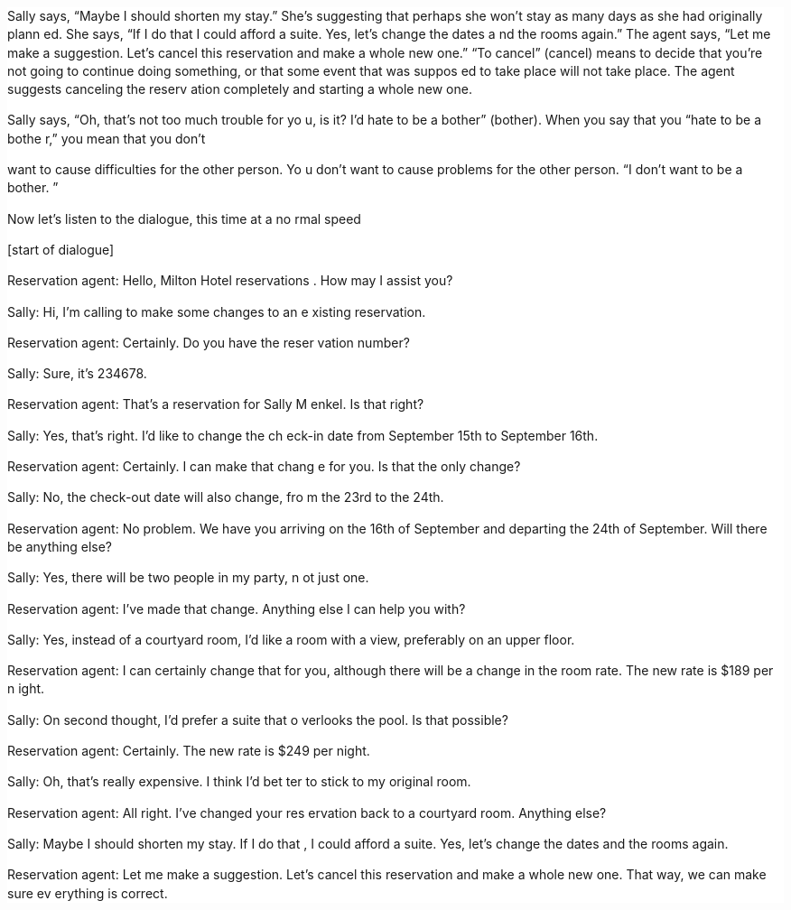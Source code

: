 Sally says, “Maybe I should shorten my stay.” She’s  suggesting that perhaps she won’t stay as many days as she had originally plann ed. She says, “If I do that I could afford a suite. Yes, let’s change the dates a nd the rooms again.” The agent says, “Let me make a suggestion. Let’s cancel this reservation and make a whole new one.” “To cancel” (cancel) means to decide that  you’re not going to continue doing something, or that some event that was suppos ed to take place will not take place. The agent suggests canceling the reserv ation completely and starting a whole new one.  

Sally says, “Oh, that’s not too much trouble for yo u, is it? I’d hate to be a bother” (bother). When you say that you “hate to be a bothe r,” you mean that you don’t  

 want to cause difficulties for the other person. Yo u don’t want to cause problems for the other person. “I don’t want to be a bother. ”  

Now let’s listen to the dialogue, this time at a no rmal speed 

[start of dialogue] 

Reservation agent: Hello, Milton Hotel reservations . How may I assist you? 

Sally: Hi, I’m calling to make some changes to an e xisting reservation. 

Reservation agent: Certainly. Do you have the reser vation number? 

Sally: Sure, it’s 234678. 

Reservation agent: That’s a reservation for Sally M enkel. Is that right? 

Sally: Yes, that’s right. I’d like to change the ch eck-in date from September 15th to September 16th. 

Reservation agent: Certainly. I can make that chang e for you. Is that the only change? 

Sally: No, the check-out date will also change, fro m the 23rd to the 24th. 

Reservation agent: No problem. We have you arriving  on the 16th of September and departing the 24th of September. Will there be anything else? 

Sally: Yes, there will be two people in my party, n ot just one. 

Reservation agent: I’ve made that change. Anything else I can help you with? 

Sally: Yes, instead of a courtyard room, I’d like a  room with a view, preferably on an upper floor. 

Reservation agent: I can certainly change that for you, although there will be a change in the room rate. The new rate is $189 per n ight. 

Sally: On second thought, I’d prefer a suite that o verlooks the pool. Is that possible? 

Reservation agent: Certainly. The new rate is $249 per night.  

 Sally: Oh, that’s really expensive. I think I’d bet ter to stick to my original room. 

Reservation agent: All right. I’ve changed your res ervation back to a courtyard room. Anything else? 

Sally: Maybe I should shorten my stay. If I do that , I could afford a suite. Yes, let’s change the dates and the rooms again. 

Reservation agent: Let me make a suggestion. Let’s cancel this reservation and make a whole new one. That way, we can make sure ev erything is correct. 

